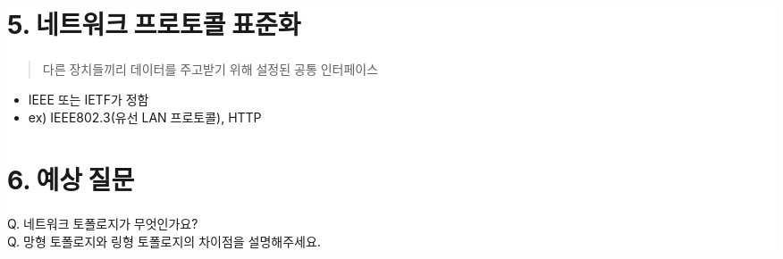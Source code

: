 # 5. 네트워크 프로토콜 표준화
> 다른 장치들끼리 데이터를 주고받기 위해 설정된 공통 인터페이스
- IEEE 또는 IETF가 정함
- ex) IEEE802.3(유선 LAN 프로토콜), HTTP

# 6. 예상 질문
Q. 네트워크 토폴로지가 무엇인가요?  
Q. 망형 토폴로지와 링형 토폴로지의 차이점을 설명해주세요.
